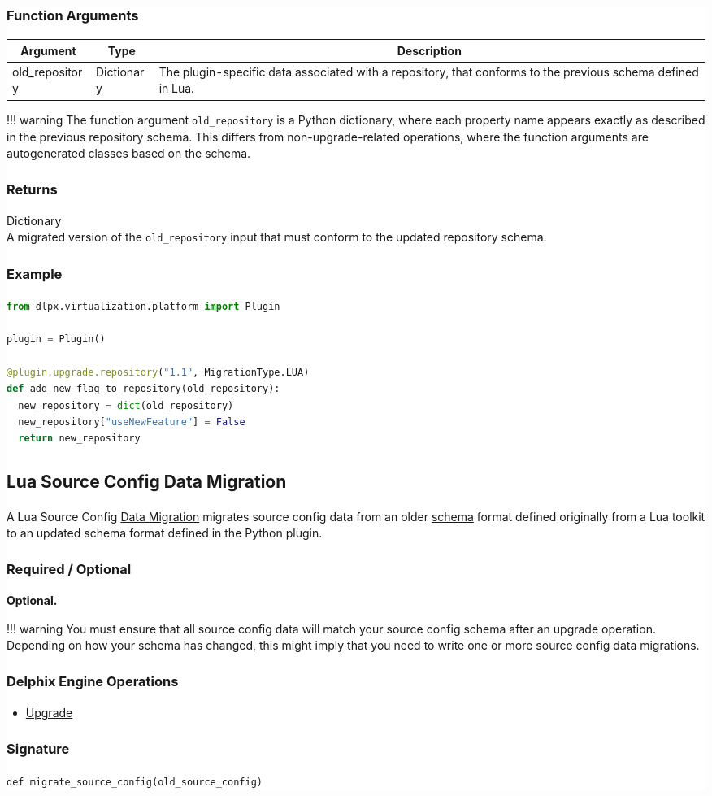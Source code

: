 ### Function Arguments
Argument | Type | Description
-------- | ---- | -----------
old_repository | Dictionary | The plugin-specific data associated with a repository, that conforms to the previous schema defined in Lua.

!!! warning
    The function argument `old_repository` is a Python dictionary, where each property name appears exactly as described in the previous repository schema. This differs from non-upgrade-related operations, where the function arguments are [autogenerated classes](../../References/Schemas_and_Autogenerated_Classes.md) based on the schema.


### Returns
Dictionary<br/>
A migrated version of the `old_repository` input that must conform to the updated repository schema.

### Example
```python
from dlpx.virtualization.platform import Plugin

plugin = Plugin()

@plugin.upgrade.repository("1.1", MigrationType.LUA)
def add_new_flag_to_repository(old_repository):
  new_repository = dict(old_repository)
  new_repository["useNewFeature"] = False
  return new_repository
```

## Lua Source Config Data Migration

A Lua Source Config [Data Migration](../../References/Glossary.md#data-migration) migrates source config data from an older [schema](../../References/Glossary.md#schema) format defined originally from a Lua toolkit to an updated schema format defined in the Python plugin.

### Required / Optional
**Optional.**<br/>

!!! warning
    You must ensure that all source config data will match your source config schema after an upgrade operation. Depending on how your schema has changed, this might imply that you need to write one or more source config data migrations.

### Delphix Engine Operations

* [Upgrade](../../References/Workflows.md#upgrade)

### Signature

`def migrate_source_config(old_source_config)`
